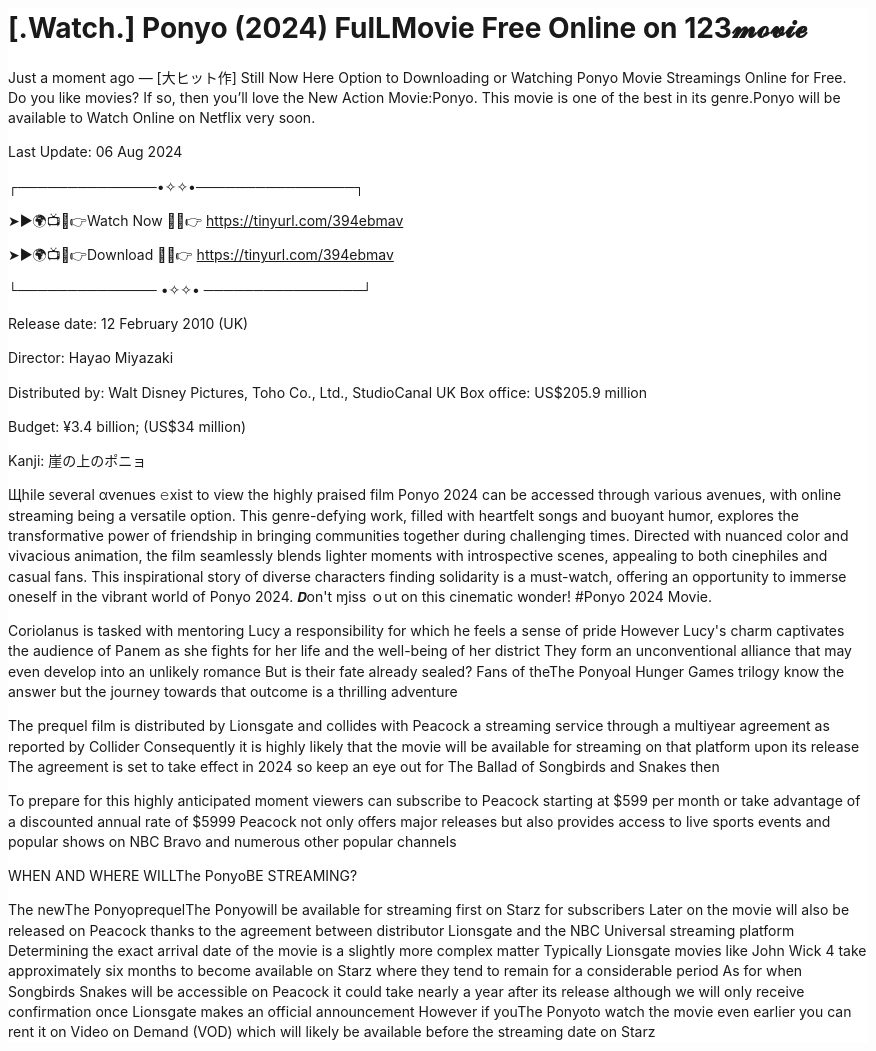 # [.Watch.] Ponyo (2024) FulLMovie Free Online on 123𝓶𝓸𝓿𝓲𝓮
Just a moment ago — [大ヒット作] Still Now Here Option to Downloading or Watching Ponyo Movie Streamings Online for Free. Do you like movies? If so, then you’ll love the New Action Movie:Ponyo. This movie is one of the best in its genre.Ponyo will be available to Watch Online on Netflix very soon.

Last Update: 06 Aug 2024

┌──────────────•✧✧•────────────────┐

➤►🌍📺📱👉Watch Now 🔴✅👉 https://tinyurl.com/394ebmav


➤►🌍📺📱👉Download  🔴✅👉 https://tinyurl.com/394ebmav

└────────────── •✧✧• ────────────────┘

Release date: 12 February 2010 (UK)

Director: Hayao Miyazaki

Distributed by: Walt Disney Pictures, Toho Co., Ltd., StudioCanal UK
Box office: US$205.9 million

Budget: ¥3.4 billion; (US$34 million)

Kanji: 崖の上のポニョ

Щhile ꜱeveral αvenues 𝚎xist to view the highly praised film Ponyo 2024 can be accessed through various avenues, with online streaming being a versatile option. This genre-defying work, filled with heartfelt songs and buoyant humor, explores the transformative power of friendship in bringing communities together during challenging times. Directed with nuanced color and vivacious animation, the film seamlessly blends lighter moments with introspective scenes, appealing to both cinephiles and casual fans. This inspirational story of diverse characters finding solidarity is a must-watch, offering an opportunity to immerse oneself in the vibrant world of Ponyo 2024. 𝘿on't ɱiss ｏut on this cinematic wonder! #Ponyo 2024 Movie.

Coriolanus is tasked with mentoring Lucy a responsibility for which he feels a sense of pride However Lucy's charm captivates the audience of Panem as she fights for her life and the well-being of her district They form an unconventional alliance that may even develop into an unlikely romance But is their fate already sealed? Fans of theThe Ponyoal Hunger Games trilogy know the answer but the journey towards that outcome is a thrilling adventure

The prequel film is distributed by Lionsgate and collides with Peacock a streaming service through a multiyear agreement as reported by Collider Consequently it is highly likely that the movie will be available for streaming on that platform upon its release The agreement is set to take effect in 2024 so keep an eye out for The Ballad of Songbirds and Snakes then

To prepare for this highly anticipated moment viewers can subscribe to Peacock starting at $599 per month or take advantage of a discounted annual rate of $5999 Peacock not only offers major releases but also provides access to live sports events and popular shows on NBC Bravo and numerous other popular channels

WHEN AND WHERE WILLThe PonyoBE STREAMING?

The newThe PonyoprequelThe Ponyowill be available for streaming first on Starz for subscribers Later on the movie will also be released on Peacock thanks to the agreement between distributor Lionsgate and the NBC Universal streaming platform Determining the exact arrival date of the movie is a slightly more complex matter Typically Lionsgate movies like John Wick 4 take approximately six months to become available on Starz where they tend to remain for a considerable period As for when Songbirds Snakes will be accessible on Peacock it could take nearly a year after its release although we will only receive confirmation once Lionsgate makes an official announcement However if youThe Ponyoto watch the movie even earlier you can rent it on Video on Demand (VOD) which will likely be available before the streaming date on Starz
